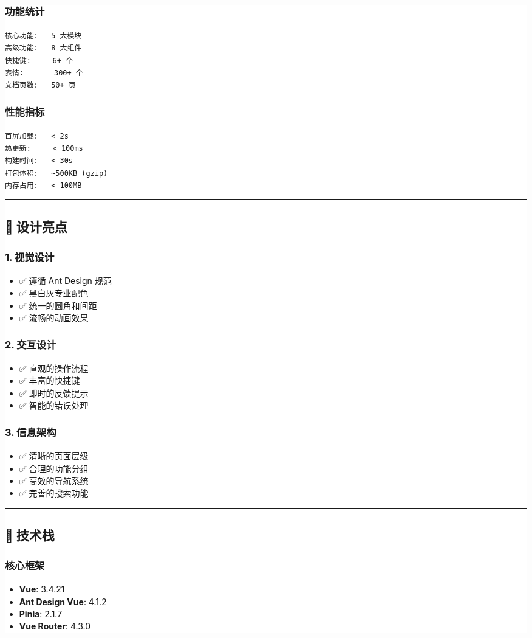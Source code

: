 ### 功能统计
```
核心功能:   5 大模块
高级功能:   8 大组件
快捷键:     6+ 个
表情:       300+ 个
文档页数:   50+ 页
```

### 性能指标
```
首屏加载:   < 2s
热更新:     < 100ms
构建时间:   < 30s
打包体积:   ~500KB (gzip)
内存占用:   < 100MB
```

---

## 🎨 设计亮点

### 1. 视觉设计
- ✅ 遵循 Ant Design 规范
- ✅ 黑白灰专业配色
- ✅ 统一的圆角和间距
- ✅ 流畅的动画效果

### 2. 交互设计
- ✅ 直观的操作流程
- ✅ 丰富的快捷键
- ✅ 即时的反馈提示
- ✅ 智能的错误处理

### 3. 信息架构
- ✅ 清晰的页面层级
- ✅ 合理的功能分组
- ✅ 高效的导航系统
- ✅ 完善的搜索功能

---

## 🚀 技术栈

### 核心框架
- **Vue**: 3.4.21
- **Ant Design Vue**: 4.1.2
- **Pinia**: 2.1.7
- **Vue Router**: 4.3.0
